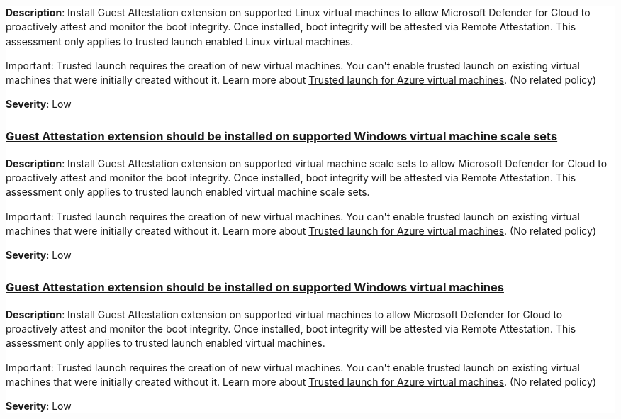 **Description**: Install Guest Attestation extension on supported Linux virtual machines to allow Microsoft Defender for Cloud to proactively attest and monitor the boot integrity. Once installed, boot integrity will be attested via Remote Attestation. This assessment only applies to trusted launch enabled Linux virtual machines.

Important:
 Trusted launch requires the creation of new virtual machines.
You can't enable trusted launch on existing virtual machines that were initially created without it.
Learn more about [Trusted launch for Azure virtual machines](../virtual-machines/trusted-launch.md).
(No related policy)

**Severity**: Low

### [Guest Attestation extension should be installed on supported Windows virtual machine scale sets](https://portal.azure.com/#blade/Microsoft_Azure_Security/RecommendationsBlade/assessmentKey/02e8ca50-0e7e-cc34-0b91-215af2904248)

**Description**: Install Guest Attestation extension on supported virtual machine scale sets to allow Microsoft Defender for Cloud to proactively attest and monitor the boot integrity. Once installed, boot integrity will be attested via Remote Attestation. This assessment only applies to trusted launch enabled virtual machine scale sets.

Important:
 Trusted launch requires the creation of new virtual machines.
You can't enable trusted launch on existing virtual machines that were initially created without it.
Learn more about [Trusted launch for Azure virtual machines](../virtual-machines/trusted-launch.md).
(No related policy)

**Severity**: Low

### [Guest Attestation extension should be installed on supported Windows virtual machines](https://portal.azure.com/#blade/Microsoft_Azure_Security/RecommendationsBlade/assessmentKey/874b14bd-b49e-495a-88c6-46acb89b0a33)

**Description**: Install Guest Attestation extension on supported virtual machines to allow Microsoft Defender for Cloud to proactively attest and monitor the boot integrity. Once installed, boot integrity will be attested via Remote Attestation. This assessment only applies to trusted launch enabled virtual machines.

Important:
 Trusted launch requires the creation of new virtual machines.
You can't enable trusted launch on existing virtual machines that were initially created without it.
Learn more about [Trusted launch for Azure virtual machines](../virtual-machines/trusted-launch.md).
(No related policy)

**Severity**: Low
